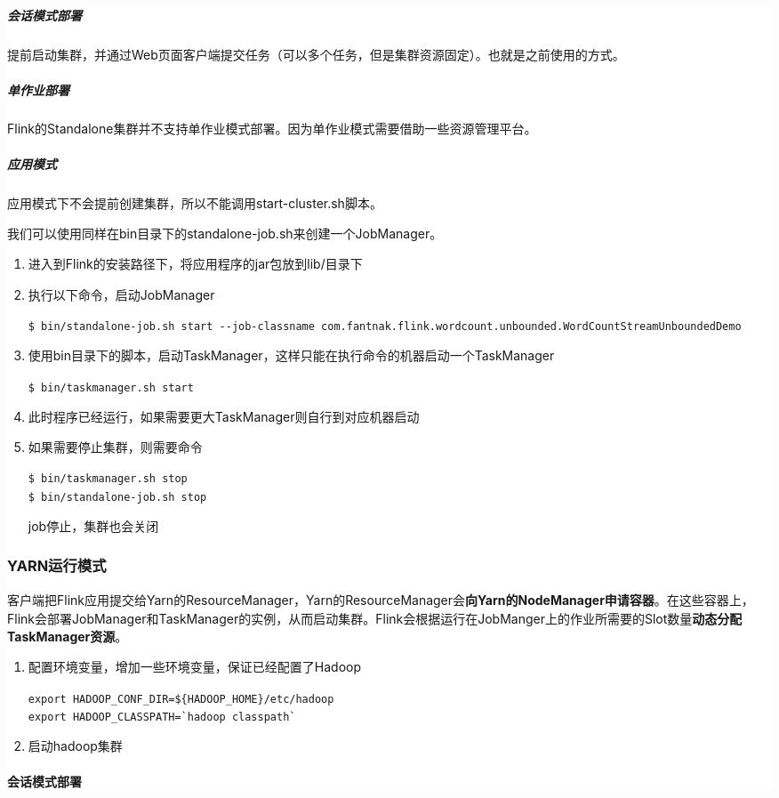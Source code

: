 ##### 会话模式部署

提前启动集群，并通过Web页面客户端提交任务（可以多个任务，但是集群资源固定）。也就是之前使用的方式。

##### 单作业部署

Flink的Standalone集群并不支持单作业模式部署。因为单作业模式需要借助一些资源管理平台。

##### 应用模式

应用模式下不会提前创建集群，所以不能调用start-cluster.sh脚本。

我们可以使用同样在bin目录下的standalone-job.sh来创建一个JobManager。

1. 进入到Flink的安装路径下，将应用程序的jar包放到lib/目录下

2. 执行以下命令，启动JobManager

	```shell
	$ bin/standalone-job.sh start --job-classname com.fantnak.flink.wordcount.unbounded.WordCountStreamUnboundedDemo
	```

3. 使用bin目录下的脚本，启动TaskManager，这样只能在执行命令的机器启动一个TaskManager

	```shell
	$ bin/taskmanager.sh start
	```

4. 此时程序已经运行，如果需要更大TaskManager则自行到对应机器启动

5. 如果需要停止集群，则需要命令

	```shell
	$ bin/taskmanager.sh stop
	$ bin/standalone-job.sh stop
	```

	job停止，集群也会关闭

### YARN运行模式

客户端把Flink应用提交给Yarn的ResourceManager，Yarn的ResourceManager会**向Yarn的NodeManager申请容器**。在这些容器上，Flink会部署JobManager和TaskManager的实例，从而启动集群。Flink会根据运行在JobManger上的作业所需要的Slot数量**动态分配TaskManager资源**。

1. 配置环境变量，增加一些环境变量，保证已经配置了Hadoop

	```shell
	export HADOOP_CONF_DIR=${HADOOP_HOME}/etc/hadoop
	export HADOOP_CLASSPATH=`hadoop classpath`
	```

2. 启动hadoop集群

#### 会话模式部署

